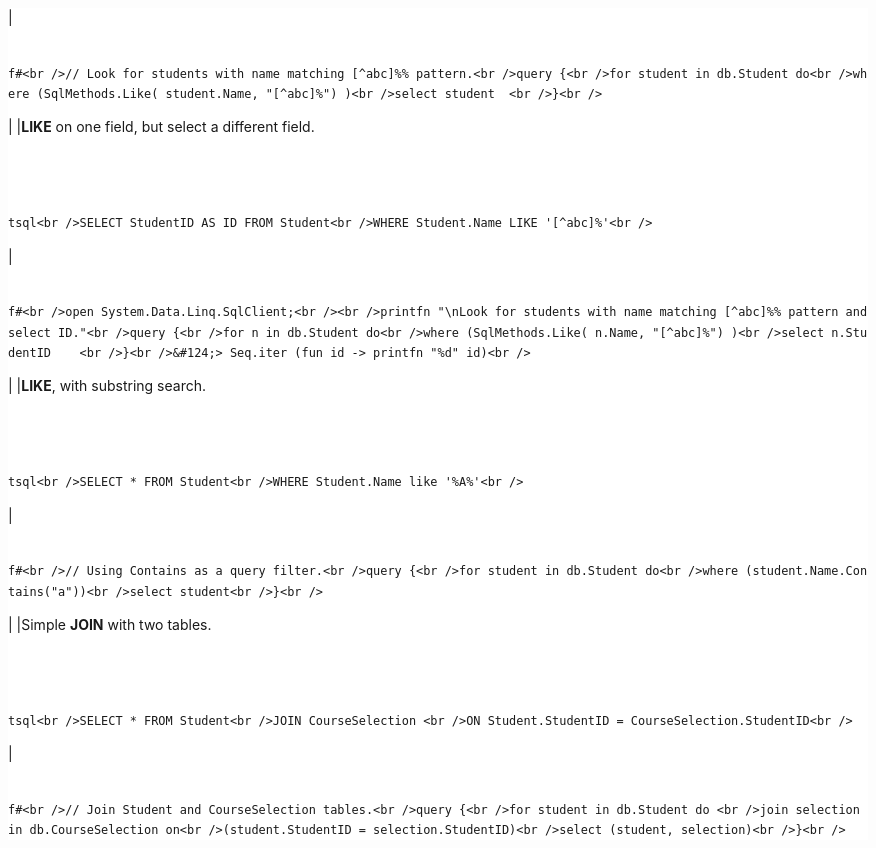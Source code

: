 |
```

f#<br />// Look for students with name matching [^abc]%% pattern.<br />query {<br />for student in db.Student do<br />where (SqlMethods.Like( student.Name, "[^abc]%") )<br />select student  <br />}<br />
```

|
|**LIKE** on one field, but select a different field.<br /><br /><br />
```

tsql<br />SELECT StudentID AS ID FROM Student<br />WHERE Student.Name LIKE '[^abc]%'<br />
```

|
```

f#<br />open System.Data.Linq.SqlClient;<br /><br />printfn "\nLook for students with name matching [^abc]%% pattern and select ID."<br />query {<br />for n in db.Student do<br />where (SqlMethods.Like( n.Name, "[^abc]%") )<br />select n.StudentID    <br />}<br />&#124;> Seq.iter (fun id -> printfn "%d" id)<br />
```

|
|**LIKE**, with substring search.<br /><br /><br />
```

tsql<br />SELECT * FROM Student<br />WHERE Student.Name like '%A%'<br />
```

|
```

f#<br />// Using Contains as a query filter.<br />query {<br />for student in db.Student do<br />where (student.Name.Contains("a"))<br />select student<br />}<br />
```

|
|Simple **JOIN** with two tables.<br /><br /><br />
```

tsql<br />SELECT * FROM Student<br />JOIN CourseSelection <br />ON Student.StudentID = CourseSelection.StudentID<br />
```

|
```

f#<br />// Join Student and CourseSelection tables.<br />query {<br />for student in db.Student do <br />join selection in db.CourseSelection on<br />(student.StudentID = selection.StudentID)<br />select (student, selection)<br />}<br />
```
